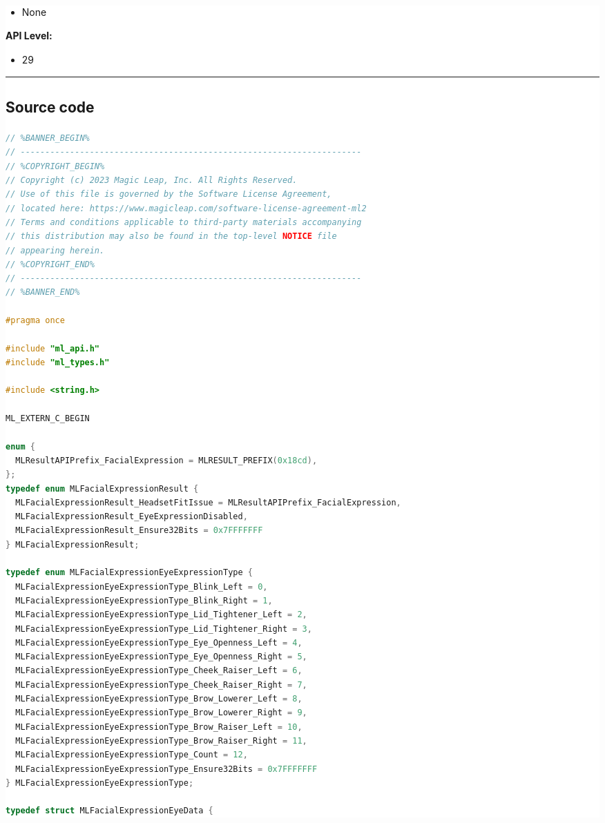  * None 





**API Level:**
  * 29




-----------



## Source code

```cpp
// %BANNER_BEGIN%
// ---------------------------------------------------------------------
// %COPYRIGHT_BEGIN%
// Copyright (c) 2023 Magic Leap, Inc. All Rights Reserved.
// Use of this file is governed by the Software License Agreement,
// located here: https://www.magicleap.com/software-license-agreement-ml2
// Terms and conditions applicable to third-party materials accompanying
// this distribution may also be found in the top-level NOTICE file
// appearing herein.
// %COPYRIGHT_END%
// ---------------------------------------------------------------------
// %BANNER_END%

#pragma once

#include "ml_api.h"
#include "ml_types.h"

#include <string.h>

ML_EXTERN_C_BEGIN

enum {
  MLResultAPIPrefix_FacialExpression = MLRESULT_PREFIX(0x18cd),
};
typedef enum MLFacialExpressionResult {
  MLFacialExpressionResult_HeadsetFitIssue = MLResultAPIPrefix_FacialExpression,
  MLFacialExpressionResult_EyeExpressionDisabled,
  MLFacialExpressionResult_Ensure32Bits = 0x7FFFFFFF
} MLFacialExpressionResult;

typedef enum MLFacialExpressionEyeExpressionType {
  MLFacialExpressionEyeExpressionType_Blink_Left = 0,
  MLFacialExpressionEyeExpressionType_Blink_Right = 1,
  MLFacialExpressionEyeExpressionType_Lid_Tightener_Left = 2,
  MLFacialExpressionEyeExpressionType_Lid_Tightener_Right = 3,
  MLFacialExpressionEyeExpressionType_Eye_Openness_Left = 4,
  MLFacialExpressionEyeExpressionType_Eye_Openness_Right = 5,
  MLFacialExpressionEyeExpressionType_Cheek_Raiser_Left = 6,
  MLFacialExpressionEyeExpressionType_Cheek_Raiser_Right = 7,
  MLFacialExpressionEyeExpressionType_Brow_Lowerer_Left = 8,
  MLFacialExpressionEyeExpressionType_Brow_Lowerer_Right = 9,
  MLFacialExpressionEyeExpressionType_Brow_Raiser_Left = 10,
  MLFacialExpressionEyeExpressionType_Brow_Raiser_Right = 11,
  MLFacialExpressionEyeExpressionType_Count = 12,
  MLFacialExpressionEyeExpressionType_Ensure32Bits = 0x7FFFFFFF
} MLFacialExpressionEyeExpressionType;

typedef struct MLFacialExpressionEyeData {
```